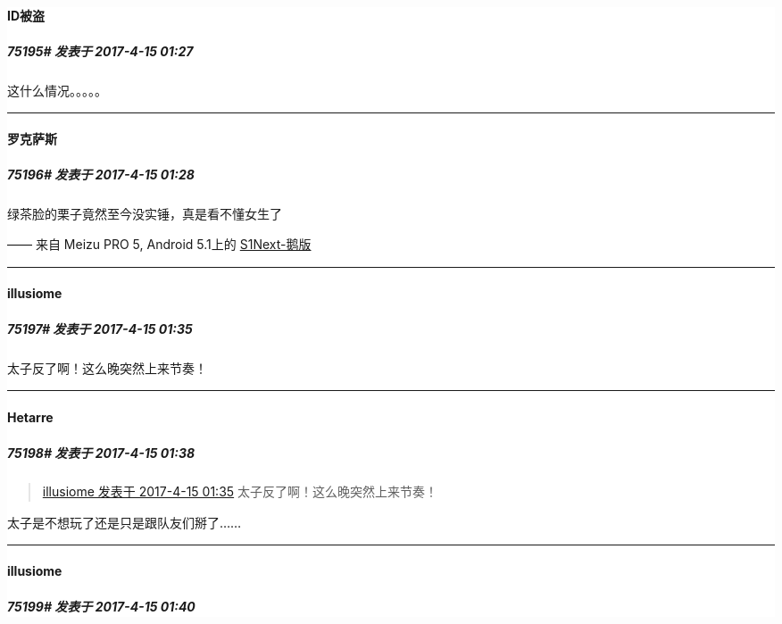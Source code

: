 ####  ID被盗  
##### 75195#       发表于 2017-4-15 01:27




这什么情况。。。。。







-----

####  罗克萨斯  
##### 75196#       发表于 2017-4-15 01:28




绿茶脸的栗子竟然至今没实锤，真是看不懂女生了

—— 来自 Meizu PRO 5, Android 5.1上的 [S1Next-鹅版](http://www.coolapk.com/apk/me.ykrank.s1next)







-----

####  illusiome  
##### 75197#       发表于 2017-4-15 01:35




太子反了啊！这么晚突然上来节奏！







-----

####  Hetarre  
##### 75198#       发表于 2017-4-15 01:38



<blockquote><a href="httphttps://bbs.saraba1st.com/2b/forum.php?mod=redirect&amp;amp;goto=findpost&amp;amp;pid=35672153&amp;amp;ptid=1105387" target="_blank">illusiome 发表于 2017-4-15 01:35</a>
太子反了啊！这么晚突然上来节奏！</blockquote>
太子是不想玩了还是只是跟队友们掰了……







-----

####  illusiome  
##### 75199#       发表于 2017-4-15 01:40
